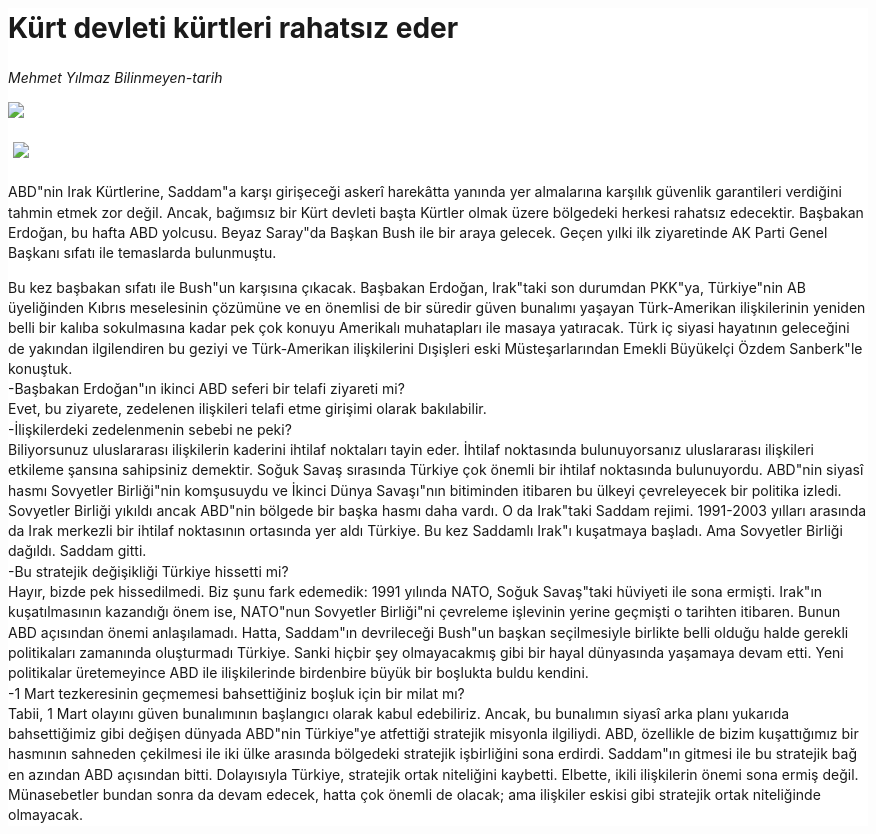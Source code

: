 # Kürt devleti kürtleri rahatsız eder

*Mehmet Yılmaz Bilinmeyen-tarih*

<div>
 <font>
  <img border="0" height="1" src="/web/20050121180517im_/http://www.aksiyon.com.tr/images/blank.gif"/>
 </font>
 <font class="content">
  <p>
   <img border="0" hspace="5" src="http://web.archive.org/web/20050121180517im_/http://www.aksiyon.com.tr/resim/477/36.jpg" vspace="5"/>
  </p>
 </font>
 <font class="content">
  ABD"nin Irak Kürtlerine, Saddam"a karşı girişeceği askerî harekâtta yanında yer almalarına karşılık güvenlik garantileri verdiğini tahmin etmek zor değil. Ancak, bağımsız bir Kürt devleti başta Kürtler olmak üzere bölgedeki herkesi rahatsız edecektir. Başbakan Erdoğan, bu hafta ABD yolcusu. Beyaz Saray"da Başkan Bush ile bir araya gelecek. Geçen yılki ilk ziyaretinde AK Parti Genel Başkanı sıfatı ile temaslarda bulunmuştu.
 </font>
 <br/>
 <p>
  <font class="content">
   Bu kez başbakan sıfatı ile Bush"un karşısına çıkacak. Başbakan Erdoğan, Irak"taki son durumdan PKK"ya, Türkiye"nin AB üyeliğinden Kıbrıs meselesinin çözümüne ve en önemlisi de bir süredir güven bunalımı yaşayan Türk-Amerikan ilişkilerinin yeniden belli bir kalıba sokulmasına kadar pek çok konuyu Amerikalı muhatapları ile masaya yatıracak. Türk iç siyasi hayatının geleceğini de yakından ilgilendiren bu geziyi ve Türk-Amerikan ilişkilerini Dışişleri eski Müsteşarlarından Emekli Büyükelçi Özdem Sanberk"le konuştuk.
   <br>
    -Başbakan Erdoğan"ın ikinci ABD seferi bir telafi ziyareti mi?
    <br>
     Evet, bu ziyarete, zedelenen ilişkileri telafi etme girişimi olarak bakılabilir.
     <br>
      -İlişkilerdeki zedelenmenin sebebi ne peki?
      <br>
       Biliyorsunuz uluslararası ilişkilerin kaderini ihtilaf noktaları tayin eder. İhtilaf noktasında bulunuyorsanız uluslararası ilişkileri etkileme şansına sahipsiniz demektir. Soğuk Savaş sırasında Türkiye çok önemli bir ihtilaf noktasında bulunuyordu. ABD"nin siyasî hasmı Sovyetler Birliği"nin komşusuydu ve İkinci Dünya Savaşı"nın bitiminden itibaren bu ülkeyi çevreleyecek bir politika izledi. Sovyetler Birliği yıkıldı ancak ABD"nin bölgede bir başka hasmı daha vardı. O da Irak"taki Saddam rejimi. 1991-2003 yılları arasında da Irak merkezli bir ihtilaf noktasının ortasında yer aldı Türkiye. Bu kez Saddamlı Irak"ı kuşatmaya başladı. Ama Sovyetler Birliği dağıldı. Saddam gitti.
       <br/>
       -Bu stratejik değişikliği Türkiye hissetti mi?
       <br/>
       Hayır, bizde pek hissedilmedi. Biz şunu fark edemedik: 1991 yılında NATO, Soğuk Savaş"taki hüviyeti ile sona ermişti. Irak"ın kuşatılmasının kazandığı önem ise, NATO"nun Sovyetler Birliği"ni çevreleme işlevinin yerine geçmişti o tarihten itibaren. Bunun ABD açısından önemi anlaşılamadı. Hatta, Saddam"ın devrileceği Bush"un başkan seçilmesiyle birlikte belli olduğu halde gerekli politikaları zamanında oluşturmadı Türkiye. Sanki hiçbir şey olmayacakmış gibi bir hayal dünyasında yaşamaya devam etti. Yeni politikalar üretemeyince ABD ile ilişkilerinde birdenbire büyük bir boşlukta buldu kendini.
       <br/>
       -1 Mart tezkeresinin geçmemesi bahsettiğiniz boşluk için bir milat mı?
       <br/>
       Tabii, 1 Mart olayını güven bunalımının başlangıcı olarak kabul edebiliriz. Ancak, bu bunalımın siyasî arka planı yukarıda bahsettiğimiz gibi değişen dünyada ABD"nin Türkiye"ye atfettiği stratejik misyonla ilgiliydi. ABD, özellikle de bizim kuşattığımız bir hasmının sahneden çekilmesi ile iki ülke arasında bölgedeki stratejik işbirliğini sona erdirdi. Saddam"ın gitmesi ile bu stratejik bağ en azından ABD açısından bitti. Dolayısıyla Türkiye, stratejik ortak niteliğini kaybetti. Elbette, ikili ilişkilerin önemi sona ermiş değil. Münasebetler bundan sonra da devam edecek, hatta çok önemli de olacak; ama ilişkiler eskisi gibi stratejik ortak niteliğinde olmayacak.